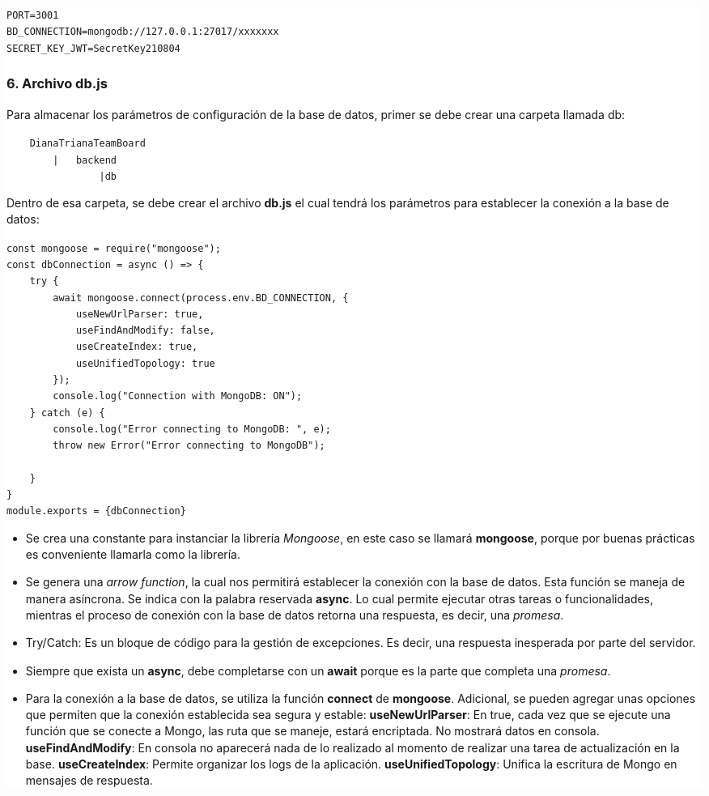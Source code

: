 ```
PORT=3001
BD_CONNECTION=mongodb://127.0.0.1:27017/xxxxxxx
SECRET_KEY_JWT=SecretKey210804
```
### 6. Archivo db.js
Para almacenar los parámetros de configuración de la base de datos, primer se debe crear una carpeta llamada db:

		DianaTrianaTeamBoard
			|   backend
					|db

Dentro de esa carpeta, se debe crear el archivo **db.js** el cual tendrá los parámetros para establecer la conexión a la base de datos:
```
const mongoose = require("mongoose");
const dbConnection = async () => {
    try {
        await mongoose.connect(process.env.BD_CONNECTION, {
            useNewUrlParser: true,
            useFindAndModify: false,
            useCreateIndex: true,
            useUnifiedTopology: true
        });
        console.log("Connection with MongoDB: ON");
    } catch (e) {
        console.log("Error connecting to MongoDB: ", e);
        throw new Error("Error connecting to MongoDB");

    }
}
module.exports = {dbConnection}
```

- Se crea una constante para instanciar la librería *Mongoose*, en este caso se llamará **mongoose**, porque por buenas prácticas es conveniente llamarla como la librería.
- Se genera una *arrow function*, la cual nos permitirá establecer la conexión con la base de datos.  Esta función se maneja de manera asíncrona. Se indica con la palabra reservada **async**. Lo cual permite ejecutar otras tareas o funcionalidades, mientras el proceso de  conexión con la base de datos retorna una respuesta, es decir, una *promesa*.

- Try/Catch: Es un bloque de código para la gestión de excepciones. Es decir, una respuesta inesperada por parte del servidor.

- Siempre que exista un **async**, debe completarse con un **await** porque es la parte que completa una *promesa*.

- Para la conexión a la base de datos, se utiliza la función **connect** de **mongoose**. Adicional, se pueden agregar unas opciones que permiten que la conexión establecida sea segura y estable:
**useNewUrlParser**: En true, cada vez que se ejecute una función que se conecte a Mongo, las ruta que se maneje, estará encriptada. No mostrará datos en consola.
**useFindAndModify**: En consola no aparecerá nada de lo realizado al momento de realizar una tarea de actualización en la base.
**useCreateIndex**: Permite organizar los logs de la aplicación.
**useUnifiedTopology**: Unifica la escritura de Mongo en mensajes de respuesta.
